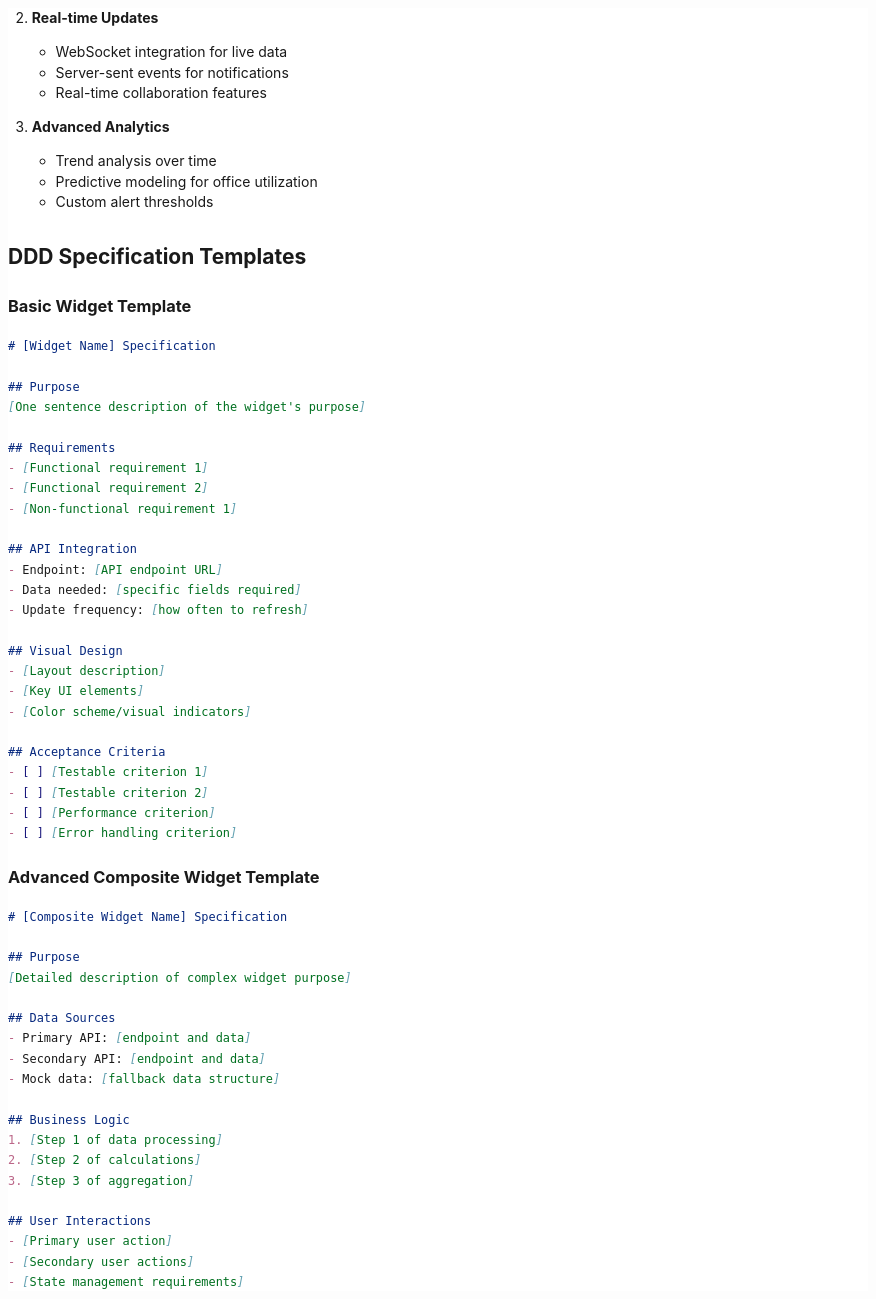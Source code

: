 2. **Real-time Updates**
   - WebSocket integration for live data
   - Server-sent events for notifications
   - Real-time collaboration features

3. **Advanced Analytics**
   - Trend analysis over time
   - Predictive modeling for office utilization
   - Custom alert thresholds

## DDD Specification Templates

### Basic Widget Template
```markdown
# [Widget Name] Specification

## Purpose
[One sentence description of the widget's purpose]

## Requirements
- [Functional requirement 1]
- [Functional requirement 2]
- [Non-functional requirement 1]

## API Integration
- Endpoint: [API endpoint URL]
- Data needed: [specific fields required]
- Update frequency: [how often to refresh]

## Visual Design
- [Layout description]
- [Key UI elements]
- [Color scheme/visual indicators]

## Acceptance Criteria
- [ ] [Testable criterion 1]
- [ ] [Testable criterion 2]
- [ ] [Performance criterion]
- [ ] [Error handling criterion]
```

### Advanced Composite Widget Template
```markdown
# [Composite Widget Name] Specification

## Purpose
[Detailed description of complex widget purpose]

## Data Sources
- Primary API: [endpoint and data]
- Secondary API: [endpoint and data]
- Mock data: [fallback data structure]

## Business Logic
1. [Step 1 of data processing]
2. [Step 2 of calculations]
3. [Step 3 of aggregation]

## User Interactions
- [Primary user action]
- [Secondary user actions]
- [State management requirements]

```